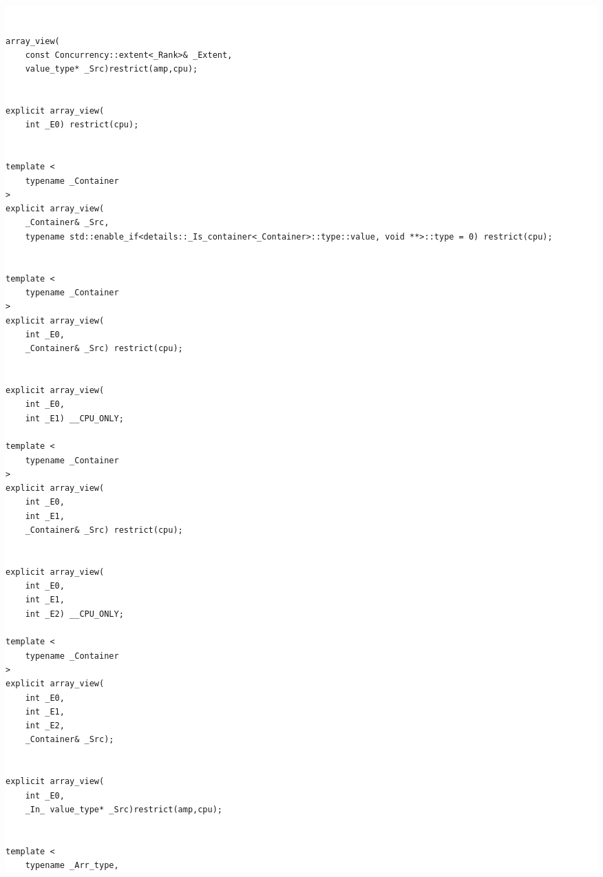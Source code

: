 ```  

 
array_view(
    const Concurrency::extent<_Rank>& _Extent,  
    value_type* _Src)restrict(amp,cpu);

 
explicit array_view(
    int _E0) restrict(cpu);

 
template <
    typename _Container  
>  
explicit array_view(
    _Container& _Src,  
    typename std::enable_if<details::_Is_container<_Container>::type::value, void **>::type = 0) restrict(cpu);

 
template <
    typename _Container  
>  
explicit array_view(
    int _E0,  
    _Container& _Src) restrict(cpu);

 
explicit array_view(
    int _E0,  
    int _E1) __CPU_ONLY;  
 
template <
    typename _Container  
>  
explicit array_view(
    int _E0,  
    int _E1,  
    _Container& _Src) restrict(cpu);

 
explicit array_view(
    int _E0,  
    int _E1,  
    int _E2) __CPU_ONLY;  
 
template <
    typename _Container  
>  
explicit array_view(
    int _E0,  
    int _E1,  
    int _E2,  
    _Container& _Src);

 
explicit array_view(
    int _E0,  
    _In_ value_type* _Src)restrict(amp,cpu);

 
template <
    typename _Arr_type,  
```